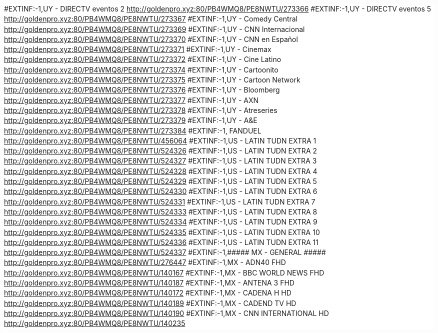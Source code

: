 #EXTINF:-1,UY - DIRECTV eventos 2
http://goldenpro.xyz:80/PB4WMQ8/PE8NWTU/273366
#EXTINF:-1,UY - DIRECTV eventos 5
http://goldenpro.xyz:80/PB4WMQ8/PE8NWTU/273367
#EXTINF:-1,UY - Comedy Central
http://goldenpro.xyz:80/PB4WMQ8/PE8NWTU/273369
#EXTINF:-1,UY - CNN Internacional
http://goldenpro.xyz:80/PB4WMQ8/PE8NWTU/273370
#EXTINF:-1,UY - CNN en Español
http://goldenpro.xyz:80/PB4WMQ8/PE8NWTU/273371
#EXTINF:-1,UY - Cinemax
http://goldenpro.xyz:80/PB4WMQ8/PE8NWTU/273372
#EXTINF:-1,UY - Cine Latino
http://goldenpro.xyz:80/PB4WMQ8/PE8NWTU/273374
#EXTINF:-1,UY - Cartoonito
http://goldenpro.xyz:80/PB4WMQ8/PE8NWTU/273375
#EXTINF:-1,UY - Cartoon Network
http://goldenpro.xyz:80/PB4WMQ8/PE8NWTU/273376
#EXTINF:-1,UY - Bloomberg
http://goldenpro.xyz:80/PB4WMQ8/PE8NWTU/273377
#EXTINF:-1,UY - AXN
http://goldenpro.xyz:80/PB4WMQ8/PE8NWTU/273378
#EXTINF:-1,UY - Atreseries
http://goldenpro.xyz:80/PB4WMQ8/PE8NWTU/273379
#EXTINF:-1,UY - A&E
http://goldenpro.xyz:80/PB4WMQ8/PE8NWTU/273384
#EXTINF:-1, FANDUEL
http://goldenpro.xyz:80/PB4WMQ8/PE8NWTU/456064
#EXTINF:-1,US - LATIN TUDN EXTRA 1
http://goldenpro.xyz:80/PB4WMQ8/PE8NWTU/524326
#EXTINF:-1,US - LATIN TUDN EXTRA 2
http://goldenpro.xyz:80/PB4WMQ8/PE8NWTU/524327
#EXTINF:-1,US - LATIN TUDN EXTRA 3
http://goldenpro.xyz:80/PB4WMQ8/PE8NWTU/524328
#EXTINF:-1,US - LATIN TUDN EXTRA 4
http://goldenpro.xyz:80/PB4WMQ8/PE8NWTU/524329
#EXTINF:-1,US - LATIN TUDN EXTRA 5
http://goldenpro.xyz:80/PB4WMQ8/PE8NWTU/524330
#EXTINF:-1,US - LATIN TUDN EXTRA 6
http://goldenpro.xyz:80/PB4WMQ8/PE8NWTU/524331
#EXTINF:-1,US - LATIN TUDN EXTRA 7
http://goldenpro.xyz:80/PB4WMQ8/PE8NWTU/524333
#EXTINF:-1,US - LATIN TUDN EXTRA 8
http://goldenpro.xyz:80/PB4WMQ8/PE8NWTU/524334
#EXTINF:-1,US - LATIN TUDN EXTRA 9
http://goldenpro.xyz:80/PB4WMQ8/PE8NWTU/524335
#EXTINF:-1,US - LATIN TUDN EXTRA 10
http://goldenpro.xyz:80/PB4WMQ8/PE8NWTU/524336
#EXTINF:-1,US - LATIN TUDN EXTRA 11
http://goldenpro.xyz:80/PB4WMQ8/PE8NWTU/524337
#EXTINF:-1,##### MX - GENERAL #####
http://goldenpro.xyz:80/PB4WMQ8/PE8NWTU/276447
#EXTINF:-1,MX - ADN40 FHD
http://goldenpro.xyz:80/PB4WMQ8/PE8NWTU/140167
#EXTINF:-1,MX - BBC WORLD NEWS FHD
http://goldenpro.xyz:80/PB4WMQ8/PE8NWTU/140187
#EXTINF:-1,MX - ANTENA 3 FHD
http://goldenpro.xyz:80/PB4WMQ8/PE8NWTU/140172
#EXTINF:-1,MX - CADENA H HD
http://goldenpro.xyz:80/PB4WMQ8/PE8NWTU/140189
#EXTINF:-1,MX - CADEND TV HD
http://goldenpro.xyz:80/PB4WMQ8/PE8NWTU/140190
#EXTINF:-1,MX - CNN INTERNATIONAL HD
http://goldenpro.xyz:80/PB4WMQ8/PE8NWTU/140235